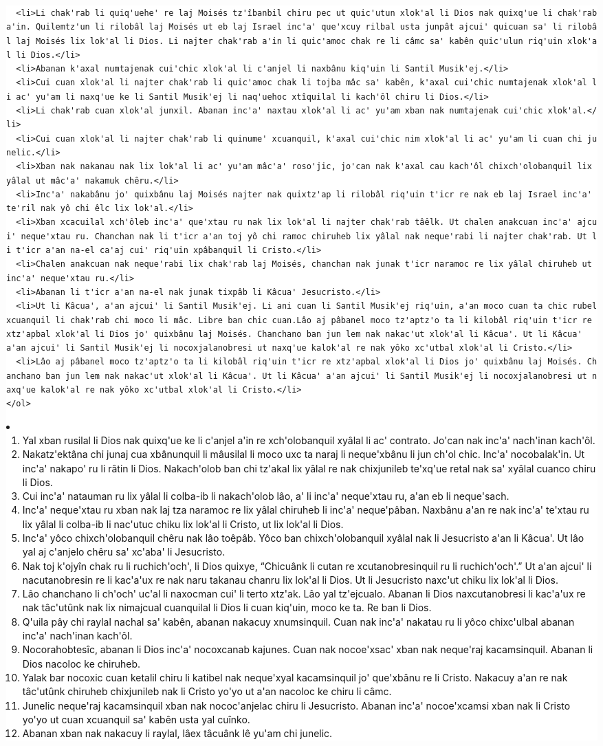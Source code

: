       <li>Li chak'rab li quiq'uehe' re laj Moisés tz'îbanbil chiru pec ut quic'utun xlok'al li Dios nak quixq'ue li chak'rab a'in. Quilemtz'un li rilobâl laj Moisés ut eb laj Israel inc'a' que'xcuy rilbal usta junpât ajcui' quicuan sa' li rilobâl laj Moisés lix lok'al li Dios. Li najter chak'rab a'in li quic'amoc chak re li câmc sa' kabên quic'ulun riq'uin xlok'al li Dios.</li>
      <li>Abanan k'axal numtajenak cui'chic xlok'al li c'anjel li naxbânu kiq'uin li Santil Musik'ej.</li>
      <li>Cui cuan xlok'al li najter chak'rab li quic'amoc chak li tojba mâc sa' kabên, k'axal cui'chic numtajenak xlok'al li ac' yu'am li naxq'ue ke li Santil Musik'ej li naq'uehoc xtîquilal li kach'ôl chiru li Dios.</li>
      <li>Li chak'rab cuan xlok'al junxil. Abanan inc'a' naxtau xlok'al li ac' yu'am xban nak numtajenak cui'chic xlok'al.</li>
      <li>Cui cuan xlok'al li najter chak'rab li quinume' xcuanquil, k'axal cui'chic nim xlok'al li ac' yu'am li cuan chi junelic.</li>
      <li>Xban nak nakanau nak lix lok'al li ac' yu'am mâc'a' roso'jic, jo'can nak k'axal cau kach'ôl chixch'olobanquil lix yâlal ut mâc'a' nakamuk chêru.</li>
      <li>Inc'a' nakabânu jo' quixbânu laj Moisés najter nak quixtz'ap li rilobâl riq'uin t'icr re nak eb laj Israel inc'a' te'ril nak yô chi êlc lix lok'al.</li>
      <li>Xban xcacuilal xch'ôleb inc'a' que'xtau ru nak lix lok'al li najter chak'rab tâêlk. Ut chalen anakcuan inc'a' ajcui' neque'xtau ru. Chanchan nak li t'icr a'an toj yô chi ramoc chiruheb lix yâlal nak neque'rabi li najter chak'rab. Ut li t'icr a'an na-el ca'aj cui' riq'uin xpâbanquil li Cristo.</li>
      <li>Chalen anakcuan nak neque'rabi lix chak'rab laj Moisés, chanchan nak junak t'icr naramoc re lix yâlal chiruheb ut inc'a' neque'xtau ru.</li>
      <li>Abanan li t'icr a'an na-el nak junak tixpâb li Kâcua' Jesucristo.</li>
      <li>Ut li Kâcua', a'an ajcui' li Santil Musik'ej. Li ani cuan li Santil Musik'ej riq'uin, a'an moco cuan ta chic rubel xcuanquil li chak'rab chi moco li mâc. Libre ban chic cuan.Lâo aj pâbanel moco tz'aptz'o ta li kilobâl riq'uin t'icr re xtz'apbal xlok'al li Dios jo' quixbânu laj Moisés. Chanchano ban jun lem nak nakac'ut xlok'al li Kâcua'. Ut li Kâcua' a'an ajcui' li Santil Musik'ej li nocoxjalanobresi ut naxq'ue kalok'al re nak yôko xc'utbal xlok'al li Cristo.</li>
      <li>Lâo aj pâbanel moco tz'aptz'o ta li kilobâl riq'uin t'icr re xtz'apbal xlok'al li Dios jo' quixbânu laj Moisés. Chanchano ban jun lem nak nakac'ut xlok'al li Kâcua'. Ut li Kâcua' a'an ajcui' li Santil Musik'ej li nocoxjalanobresi ut naxq'ue kalok'al re nak yôko xc'utbal xlok'al li Cristo.</li>
    </ol>
  </li>
  <li>
    <ol>
      <li>Yal xban rusilal li Dios nak quixq'ue ke li c'anjel a'in re xch'olobanquil xyâlal li ac' contrato. Jo'can nak inc'a' nach'inan kach'ôl.</li>
      <li>Nakatz'ektâna chi junaj cua xbânunquil li mâusilal li moco uxc ta naraj li neque'xbânu li jun ch'ol chic. Inc'a' nocobalak'in. Ut inc'a' nakapo' ru li râtin li Dios. Nakach'olob ban chi tz'akal lix yâlal re nak chixjunileb te'xq'ue retal nak sa' xyâlal cuanco chiru li Dios.</li>
      <li>Cui inc'a' natauman ru lix yâlal li colba-ib li nakach'olob lâo, a' li inc'a' neque'xtau ru, a'an eb li neque'sach.</li>
      <li>Inc'a' neque'xtau ru xban nak laj tza naramoc re lix yâlal chiruheb li inc'a' neque'pâban. Naxbânu a'an re nak inc'a' te'xtau ru lix yâlal li colba-ib li nac'utuc chiku lix lok'al li Cristo, ut lix lok'al li Dios.</li>
      <li>Inc'a' yôco chixch'olobanquil chêru nak lâo toêpâb. Yôco ban chixch'olobanquil xyâlal nak li Jesucristo a'an li Kâcua'. Ut lâo yal aj c'anjelo chêru sa' xc'aba' li Jesucristo.</li>
      <li>Nak toj k'ojyîn chak ru li ruchich'och', li Dios quixye, “Chicuânk li cutan re xcutanobresinquil ru li ruchich'och'.” Ut a'an ajcui' li nacutanobresin re li kac'a'ux re nak naru takanau chanru lix lok'al li Dios. Ut li Jesucristo naxc'ut chiku lix lok'al li Dios.</li>
      <li>Lâo chanchano li ch'och' uc'al li naxocman cui' li terto xtz'ak. Lâo yal tz'ejcualo. Abanan li Dios naxcutanobresi li kac'a'ux re nak tâc'utûnk nak lix nimajcual cuanquilal li Dios li cuan kiq'uin, moco ke ta. Re ban li Dios.</li>
      <li>Q'uila pây chi raylal nachal sa' kabên, abanan nakacuy xnumsinquil. Cuan nak inc'a' nakatau ru li yôco chixc'ulbal abanan inc'a' nach'inan kach'ôl.</li>
      <li>Nocorahobtesîc, abanan li Dios inc'a' nocoxcanab kajunes. Cuan nak nocoe'xsac' xban nak neque'raj kacamsinquil. Abanan li Dios nacoloc ke chiruheb.</li>
      <li>Yalak bar nocoxic cuan ketalil chiru li katibel nak neque'xyal kacamsinquil jo' que'xbânu re li Cristo. Nakacuy a'an re nak tâc'utûnk chiruheb chixjunileb nak li Cristo yo'yo ut a'an nacoloc ke chiru li câmc.</li>
      <li>Junelic neque'raj kacamsinquil xban nak nococ'anjelac chiru li Jesucristo. Abanan inc'a' nocoe'xcamsi xban nak li Cristo yo'yo ut cuan xcuanquil sa' kabên usta yal cuînko.</li>
      <li>Abanan xban nak nakacuy li raylal, lâex tâcuânk lê yu'am chi junelic.</li>